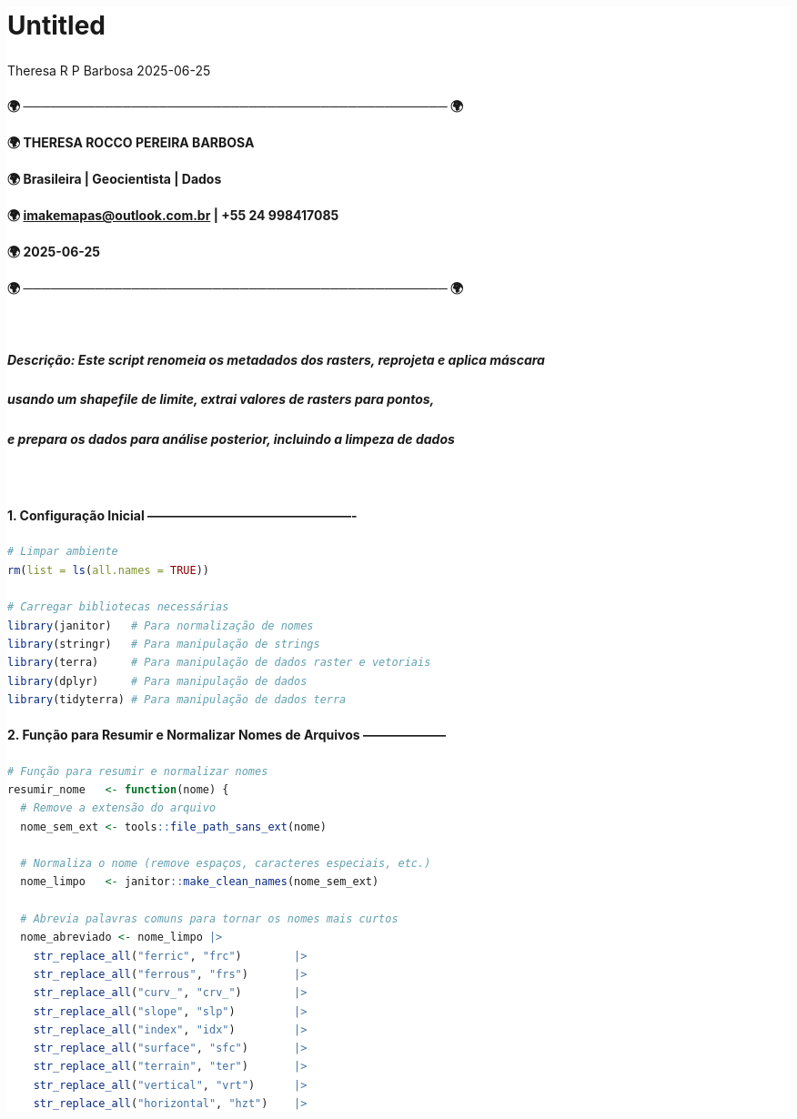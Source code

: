 Untitled
================
Theresa R P Barbosa
2025-06-25

#### 🌍 ─────────────────────────────────────────────── 🌍

#### 🌍 THERESA ROCCO PEREIRA BARBOSA

#### 🌍 Brasileira \| Geocientista \| Dados

#### 🌍 <imakemapas@outlook.com.br> \| +55 24 998417085

#### 🌍 2025-06-25

#### 🌍 ─────────────────────────────────────────────── 🌍

<br>

##### Descrição: Este script renomeia os metadados dos rasters, reprojeta e aplica máscara

##### usando um shapefile de limite, extrai valores de rasters para pontos,

##### e prepara os dados para análise posterior, incluindo a limpeza de dados

<br>

#### 1. Configuração Inicial ————————————————-

``` r
# Limpar ambiente
rm(list = ls(all.names = TRUE))

# Carregar bibliotecas necessárias
library(janitor)   # Para normalização de nomes
library(stringr)   # Para manipulação de strings
library(terra)     # Para manipulação de dados raster e vetoriais
library(dplyr)     # Para manipulação de dados
library(tidyterra) # Para manipulação de dados terra
```

#### 2. Função para Resumir e Normalizar Nomes de Arquivos ——————–

``` r
# Função para resumir e normalizar nomes
resumir_nome   <- function(nome) {
  # Remove a extensão do arquivo
  nome_sem_ext <- tools::file_path_sans_ext(nome)
  
  # Normaliza o nome (remove espaços, caracteres especiais, etc.)
  nome_limpo   <- janitor::make_clean_names(nome_sem_ext)
  
  # Abrevia palavras comuns para tornar os nomes mais curtos
  nome_abreviado <- nome_limpo |>
    str_replace_all("ferric", "frc")        |>
    str_replace_all("ferrous", "frs")       |>
    str_replace_all("curv_", "crv_")        |>
    str_replace_all("slope", "slp")         |>
    str_replace_all("index", "idx")         |>
    str_replace_all("surface", "sfc")       |>
    str_replace_all("terrain", "ter")       |>
    str_replace_all("vertical", "vrt")      |>
    str_replace_all("horizontal", "hzt")    |>
```